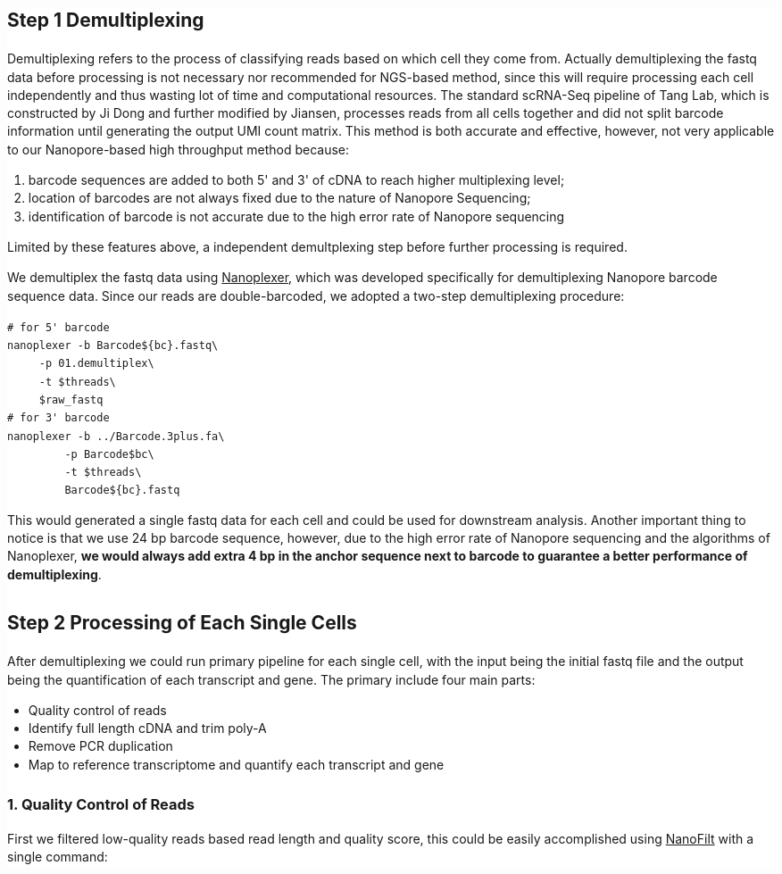 ## Step 1 Demultiplexing

Demultiplexing refers to the process of classifying reads based on which cell they come from.  Actually demultiplexing the fastq data before processing is not necessary nor recommended for NGS-based method, since this will require processing each cell independently and thus wasting lot of time and computational resources. The standard scRNA-Seq pipeline of Tang Lab, which is constructed by Ji Dong and further modified by Jiansen, processes reads from all cells together and did not split barcode information until generating the output UMI count matrix. This method is both accurate and effective, however, not very applicable to our Nanopore-based high throughput method because:

1. barcode sequences are added to both 5' and 3' of cDNA to reach higher multiplexing level;
2. location of barcodes are not always fixed due to the nature of Nanopore Sequencing;
3. identification of barcode is not accurate due to the high error rate of Nanopore sequencing  

Limited by these features above, a independent demultplexing step before further processing is required.

We demultiplex the fastq data using [Nanoplexer](https://github.com/hanyue36/nanoplexer), which was developed specifically for demultiplexing Nanopore barcode sequence data. Since our reads are double-barcoded, we adopted a two-step demultiplexing procedure:

``` shell
# for 5' barcode
nanoplexer -b Barcode${bc}.fastq\
	 -p 01.demultiplex\
	 -t $threads\
	 $raw_fastq
# for 3' barcode
nanoplexer -b ../Barcode.3plus.fa\
         -p Barcode$bc\
         -t $threads\
         Barcode${bc}.fastq
```

This would generated a single fastq data for each cell and could be used for downstream analysis. Another important thing to notice is that we use 24 bp barcode sequence, however, due to the high error rate of Nanopore sequencing and the algorithms of Nanoplexer, **we would always add extra 4 bp in the anchor sequence next to barcode to guarantee a better performance of demultiplexing**.

## Step 2 Processing of Each Single Cells

After demultiplexing we could run primary pipeline for each single cell, with the input being the initial fastq file and the output being the quantification of each transcript and gene. The primary include four main parts:

- Quality control of reads
- Identify full length cDNA and trim poly-A
- Remove PCR duplication
- Map to reference transcriptome and quantify each transcript and gene

### 1. Quality Control of Reads

First we filtered low-quality reads based read length and quality score, this could be easily accomplished using [NanoFilt](https://github.com/wdecoster/nanofilt) with a single command:
